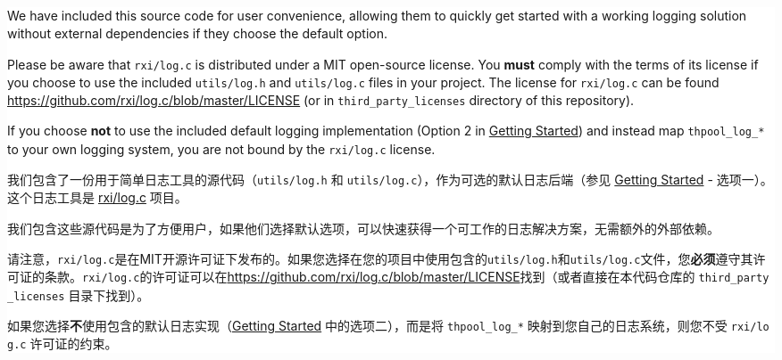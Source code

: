 We have included this source code for user convenience, allowing them to quickly get started with a working logging solution without external dependencies if they choose the default option.

Please be aware that `rxi/log.c` is distributed under a MIT open-source license. You **must** comply with the terms of its license if you choose to use the included `utils/log.h` and `utils/log.c` files in your project. The license for `rxi/log.c` can be found <https://github.com/rxi/log.c/blob/master/LICENSE> (or in `third_party_licenses` directory of this repository).

If you choose **not** to use the included default logging implementation (Option 2 in [Getting Started](#getting-started)) and instead map `thpool_log_*` to your own logging system, you are not bound by the `rxi/log.c` license.

我们包含了一份用于简单日志工具的源代码（`utils/log.h` 和 `utils/log.c`），作为可选的默认日志后端（参见 [Getting Started](#getting-started) - 选项一）。这个日志工具是 [rxi/log.c](https://github.com/rxi/log.c) 项目。

我们包含这些源代码是为了方便用户，如果他们选择默认选项，可以快速获得一个可工作的日志解决方案，无需额外的外部依赖。

请注意，`rxi/log.c`是在MIT开源许可证下发布的。如果您选择在您的项目中使用包含的`utils/log.h`和`utils/log.c`文件，您**必须**遵守其许可证的条款。`rxi/log.c`的许可证可以在<https://github.com/rxi/log.c/blob/master/LICENSE>找到（或者直接在本代码仓库的 `third_party_licenses` 目录下找到）。

如果您选择**不**使用包含的默认日志实现（[Getting Started](#getting-started) 中的选项二），而是将 `thpool_log_*` 映射到您自己的日志系统，则您不受 `rxi/log.c` 许可证的约束。
